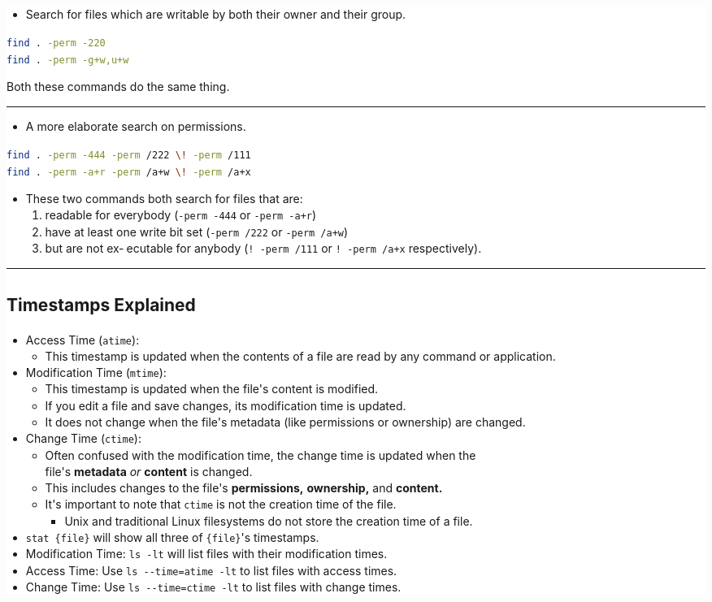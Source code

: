 
* Search for files which are writable by both their owner and their group.  

```bash  
find . -perm -220  
find . -perm -g+w,u+w  
```
Both these commands do the same thing.  


---

* A more elaborate search on permissions.  
```bash  
find . -perm -444 -perm /222 \! -perm /111  
find . -perm -a+r -perm /a+w \! -perm /a+x  
```
* These two commands both search for files that are:  
    1. readable for everybody (`-perm -444` or `-perm -a+r`)  
    1. have at least one write bit set (`-perm /222` or `-perm /a+w`)  
    1. but are not ex‐ ecutable for anybody (`! -perm /111` or `! -perm /a+x` respectively).  

---



## Timestamps Explained  
* Access Time (`atime`):  
    * This timestamp is updated when the contents of a file are read by any command or application.  
* Modification Time (`mtime`):  
    * This timestamp is updated when the file's content is modified.  
    * If you edit a file and save changes, its modification time is updated.  
    * It does not change when the file's metadata (like permissions or ownership) are changed.  
* Change Time (`ctime`):  
    * Often confused with the modification time, the change time is updated when the  
      file's **metadata** *or* **content** is changed.  
    * This includes changes to the file's **permissions,** **ownership,** and **content.**  
    * It's important to note that `ctime` is not the creation time of the file.
        * Unix and traditional Linux filesystems do not store the creation time of a file.  
* `stat {file}` will show all three of `{file}`'s timestamps.  
* Modification Time: `ls -lt` will list files with their modification times.  
* Access Time: Use `ls --time=atime -lt` to list files with access times.  
* Change Time: Use `ls --time=ctime -lt` to list files with change times.  


